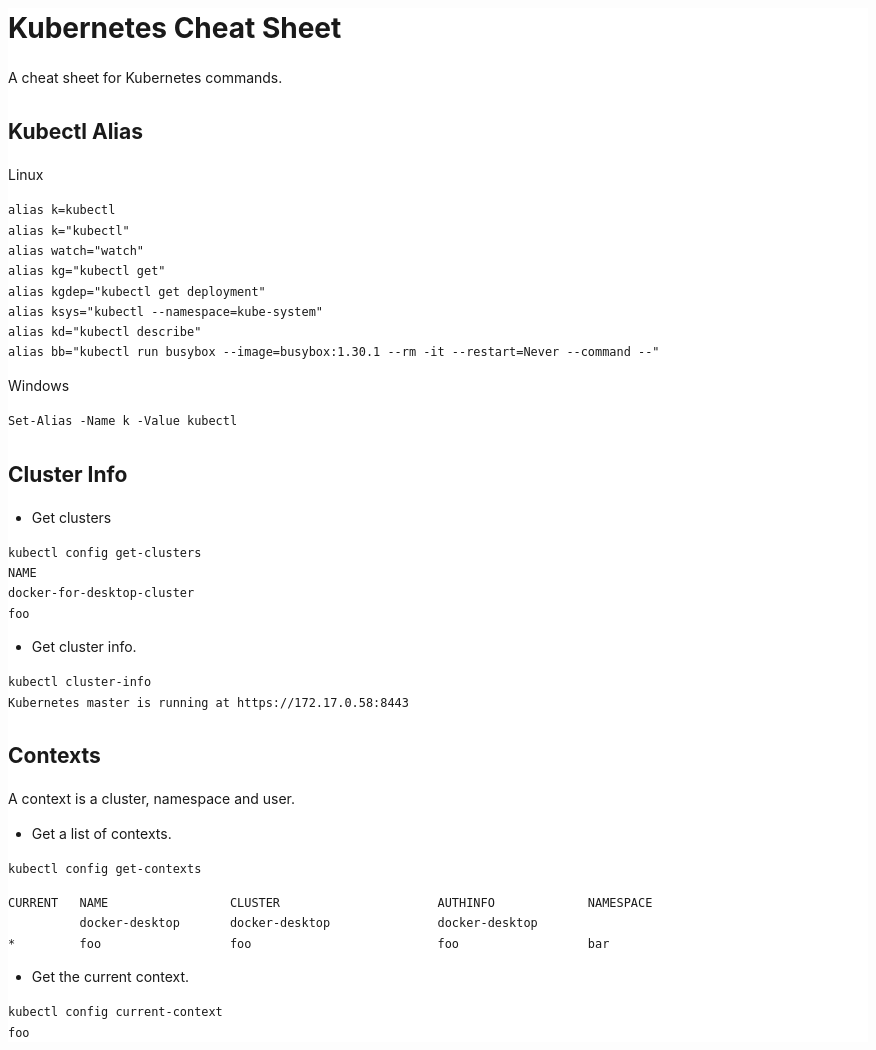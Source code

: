 # Kubernetes Cheat Sheet

 A cheat sheet for Kubernetes commands.

## Kubectl Alias

Linux
```
alias k=kubectl
alias k="kubectl"
alias watch="watch"
alias kg="kubectl get"
alias kgdep="kubectl get deployment"
alias ksys="kubectl --namespace=kube-system"
alias kd="kubectl describe"
alias bb="kubectl run busybox --image=busybox:1.30.1 --rm -it --restart=Never --command --"
```

Windows
```
Set-Alias -Name k -Value kubectl
```

## Cluster Info

- Get clusters
```
kubectl config get-clusters
NAME
docker-for-desktop-cluster
foo
```

- Get cluster info.
```
kubectl cluster-info
Kubernetes master is running at https://172.17.0.58:8443
```

## Contexts

A context is a cluster, namespace and user.

- Get a list of contexts.
```
kubectl config get-contexts
```
```
CURRENT   NAME                 CLUSTER                      AUTHINFO             NAMESPACE
          docker-desktop       docker-desktop               docker-desktop
*         foo                  foo                          foo                  bar
```

- Get the current context.
```
kubectl config current-context
foo
```
